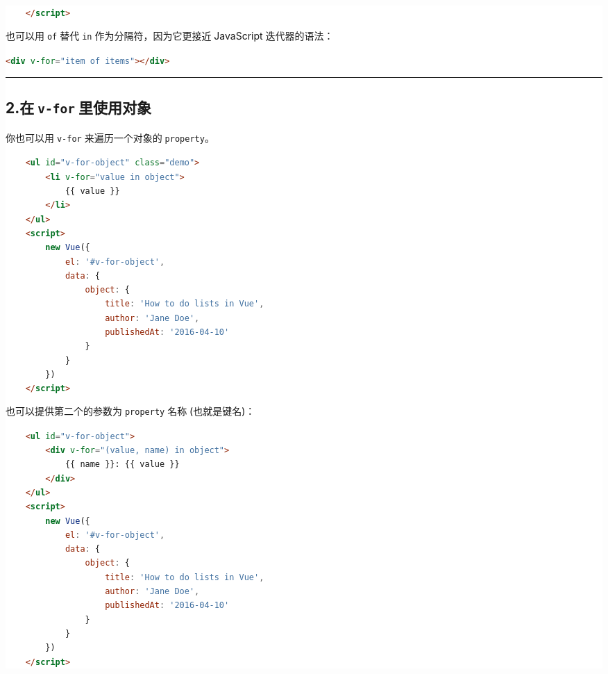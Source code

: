 ```html
    </script>
```

也可以用 `of` 替代 `in` 作为分隔符，因为它更接近 JavaScript 迭代器的语法：

```html
<div v-for="item of items"></div>
```

---

## 2.在 `v-for` 里使用对象

你也可以用 `v-for` 来遍历一个对象的 `property`。

```html
    <ul id="v-for-object" class="demo">
        <li v-for="value in object">
            {{ value }}
        </li>
    </ul>
    <script>
        new Vue({
            el: '#v-for-object',
            data: {
                object: {
                    title: 'How to do lists in Vue',
                    author: 'Jane Doe',
                    publishedAt: '2016-04-10'
                }
            }
        })
    </script>
```

也可以提供第二个的参数为 `property` 名称 (也就是键名)：

```html
    <ul id="v-for-object">
        <div v-for="(value, name) in object">
            {{ name }}: {{ value }}
        </div>
    </ul>
    <script>
        new Vue({
            el: '#v-for-object',
            data: {
                object: {
                    title: 'How to do lists in Vue',
                    author: 'Jane Doe',
                    publishedAt: '2016-04-10'
                }
            }
        })
    </script>
```
